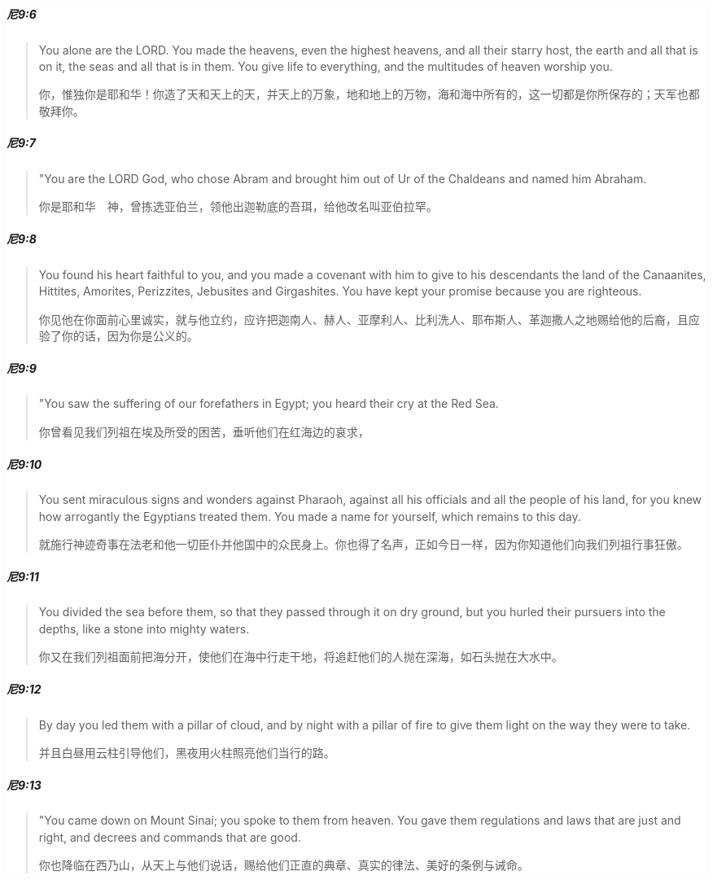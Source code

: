 
##### 尼9:6
> You alone are the LORD. You made the heavens, even the highest heavens, and all their starry host, the earth and all that is on it, the seas and all that is in them. You give life to everything, and the multitudes of heaven worship you.
>
> 你，惟独你是耶和华！你造了天和天上的天，并天上的万象，地和地上的万物，海和海中所有的，这一切都是你所保存的；天军也都敬拜你。


##### 尼9:7
> "You are the LORD God, who chose Abram and brought him out of Ur of the Chaldeans and named him Abraham.
>
> 你是耶和华　神，曾拣选亚伯兰，领他出迦勒底的吾珥，给他改名叫亚伯拉罕。


##### 尼9:8
> You found his heart faithful to you, and you made a covenant with him to give to his descendants the land of the Canaanites, Hittites, Amorites, Perizzites, Jebusites and Girgashites. You have kept your promise because you are righteous.
>
> 你见他在你面前心里诚实，就与他立约，应许把迦南人、赫人、亚摩利人、比利洗人、耶布斯人、革迦撒人之地赐给他的后裔，且应验了你的话，因为你是公义的。


##### 尼9:9
> "You saw the suffering of our forefathers in Egypt; you heard their cry at the Red Sea.
>
> 你曾看见我们列祖在埃及所受的困苦，垂听他们在红海边的哀求，


##### 尼9:10
> You sent miraculous signs and wonders against Pharaoh, against all his officials and all the people of his land, for you knew how arrogantly the Egyptians treated them. You made a name for yourself, which remains to this day.
>
> 就施行神迹奇事在法老和他一切臣仆并他国中的众民身上。你也得了名声，正如今日一样，因为你知道他们向我们列祖行事狂傲。


##### 尼9:11
> You divided the sea before them, so that they passed through it on dry ground, but you hurled their pursuers into the depths, like a stone into mighty waters.
>
> 你又在我们列祖面前把海分开，使他们在海中行走干地，将追赶他们的人抛在深海，如石头抛在大水中。


##### 尼9:12
> By day you led them with a pillar of cloud, and by night with a pillar of fire to give them light on the way they were to take.
>
> 并且白昼用云柱引导他们，黑夜用火柱照亮他们当行的路。


##### 尼9:13
> "You came down on Mount Sinai; you spoke to them from heaven. You gave them regulations and laws that are just and right, and decrees and commands that are good.
>
> 你也降临在西乃山，从天上与他们说话，赐给他们正直的典章、真实的律法、美好的条例与诫命。
